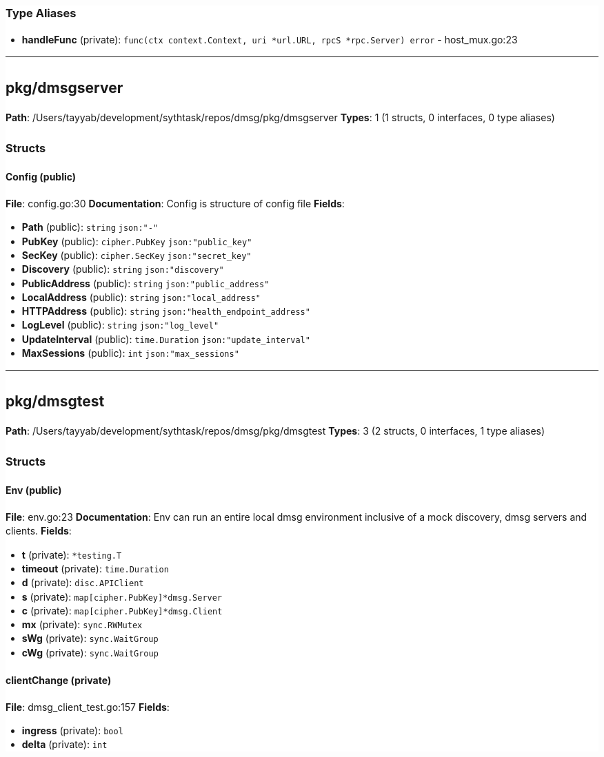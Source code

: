 ### Type Aliases
- **handleFunc** (private): `func(ctx context.Context, uri *url.URL, rpcS *rpc.Server) error` - host_mux.go:23

---

## pkg/dmsgserver
**Path**: /Users/tayyab/development/sythtask/repos/dmsg/pkg/dmsgserver
**Types**: 1 (1 structs, 0 interfaces, 0 type aliases)

### Structs

#### Config (public)
**File**: config.go:30
**Documentation**: Config is structure of config file
**Fields**:
- **Path** (public): `string` `json:"-"`
- **PubKey** (public): `cipher.PubKey` `json:"public_key"`
- **SecKey** (public): `cipher.SecKey` `json:"secret_key"`
- **Discovery** (public): `string` `json:"discovery"`
- **PublicAddress** (public): `string` `json:"public_address"`
- **LocalAddress** (public): `string` `json:"local_address"`
- **HTTPAddress** (public): `string` `json:"health_endpoint_address"`
- **LogLevel** (public): `string` `json:"log_level"`
- **UpdateInterval** (public): `time.Duration` `json:"update_interval"`
- **MaxSessions** (public): `int` `json:"max_sessions"`

---

## pkg/dmsgtest
**Path**: /Users/tayyab/development/sythtask/repos/dmsg/pkg/dmsgtest
**Types**: 3 (2 structs, 0 interfaces, 1 type aliases)

### Structs

#### Env (public)
**File**: env.go:23
**Documentation**: Env can run an entire local dmsg environment inclusive of a mock discovery, dmsg servers and clients.
**Fields**:
- **t** (private): `*testing.T`
- **timeout** (private): `time.Duration`
- **d** (private): `disc.APIClient`
- **s** (private): `map[cipher.PubKey]*dmsg.Server`
- **c** (private): `map[cipher.PubKey]*dmsg.Client`
- **mx** (private): `sync.RWMutex`
- **sWg** (private): `sync.WaitGroup`
- **cWg** (private): `sync.WaitGroup`

#### clientChange (private)
**File**: dmsg_client_test.go:157
**Fields**:
- **ingress** (private): `bool`
- **delta** (private): `int`
